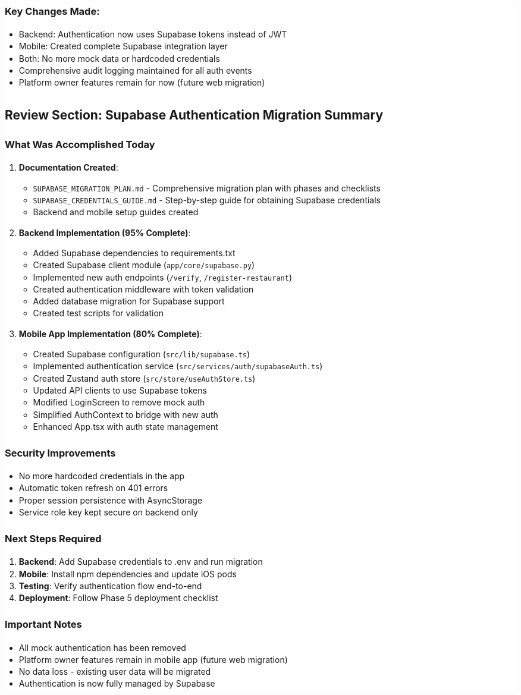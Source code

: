 ### Key Changes Made:
- Backend: Authentication now uses Supabase tokens instead of JWT
- Mobile: Created complete Supabase integration layer
- Both: No more mock data or hardcoded credentials
- Comprehensive audit logging maintained for all auth events
- Platform owner features remain for now (future web migration)

## Review Section: Supabase Authentication Migration Summary

### What Was Accomplished Today

1. **Documentation Created**:
   - `SUPABASE_MIGRATION_PLAN.md` - Comprehensive migration plan with phases and checklists
   - `SUPABASE_CREDENTIALS_GUIDE.md` - Step-by-step guide for obtaining Supabase credentials
   - Backend and mobile setup guides created

2. **Backend Implementation (95% Complete)**:
   - Added Supabase dependencies to requirements.txt
   - Created Supabase client module (`app/core/supabase.py`)
   - Implemented new auth endpoints (`/verify`, `/register-restaurant`)
   - Created authentication middleware with token validation
   - Added database migration for Supabase support
   - Created test scripts for validation

3. **Mobile App Implementation (80% Complete)**:
   - Created Supabase configuration (`src/lib/supabase.ts`)
   - Implemented authentication service (`src/services/auth/supabaseAuth.ts`)
   - Created Zustand auth store (`src/store/useAuthStore.ts`)
   - Updated API clients to use Supabase tokens
   - Modified LoginScreen to remove mock auth
   - Simplified AuthContext to bridge with new auth
   - Enhanced App.tsx with auth state management

### Security Improvements
- No more hardcoded credentials in the app
- Automatic token refresh on 401 errors
- Proper session persistence with AsyncStorage
- Service role key kept secure on backend only

### Next Steps Required
1. **Backend**: Add Supabase credentials to .env and run migration
2. **Mobile**: Install npm dependencies and update iOS pods
3. **Testing**: Verify authentication flow end-to-end
4. **Deployment**: Follow Phase 5 deployment checklist

### Important Notes
- All mock authentication has been removed
- Platform owner features remain in mobile app (future web migration)
- No data loss - existing user data will be migrated
- Authentication is now fully managed by Supabase

